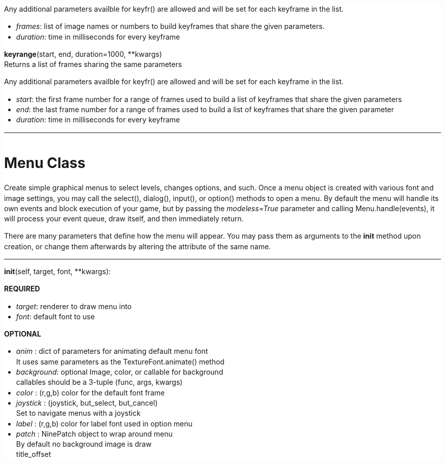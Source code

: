 Any additional parameters availble for keyfr() are allowed and will
be set for each keyframe in the list.

- *frames*:  list of image names or numbers to build keyframes
            that share the given parameters.
- *duration*:  time in milliseconds for every keyframe

**keyrange**(start, end, duration=1000, **kwargs)  
Returns a list of frames sharing the same parameters
     
Any additional parameters availble for keyfr() are allowed and will
be set for each keyframe in the list.

- *start*:  the first frame number for a range of frames used to
            build a list of keyframes that share the given parameters
- *end*:  the last frame number for a range of frames used to
            build a list of keyframes that share the given parameter
- *duration*:  time in milliseconds for every keyframe
---
# Menu Class
Create simple graphical menus to select levels, changes options, and such.
Once a menu object is created with various font and image settings, you
may call the select(), dialog(), input(), or option() methods to open a
menu. By default the menu will handle its own events and block execution
of your game, but by passing the *modeless=True* parameter and calling 
Menu.handle(events), it will process your event queue, draw itself, and
then immediately return.

There are many parameters that define how the menu will appear. You may pass them as arguments to the __init__ method upon creation, or change them afterwards by altering the attribute of the same name.  
  
---
**init**(self, target, font, **kwargs):  

**REQUIRED**  

- *target*: renderer to draw menu into  
- *font*: default font to use  

**OPTIONAL**  

- *anim* : dict of parameters for animating default menu font  
    It uses same parameters as the TextureFont.animate() method
- *background*: optional Image, color, or callable for background  
			callables should be a 3-tuple (func, args, kwargs)  
- *color* :  (r,g,b) color for the default font 
frame 
- *joystick* : (joystick, but_select, but_cancel)  
    Set to navigate menus with a joystick  
- *label* : (r,g,b) color for label font used in option menu  
- *patch* : NinePatch object to wrap around menu  
    By default no background image is draw  
title_offset
